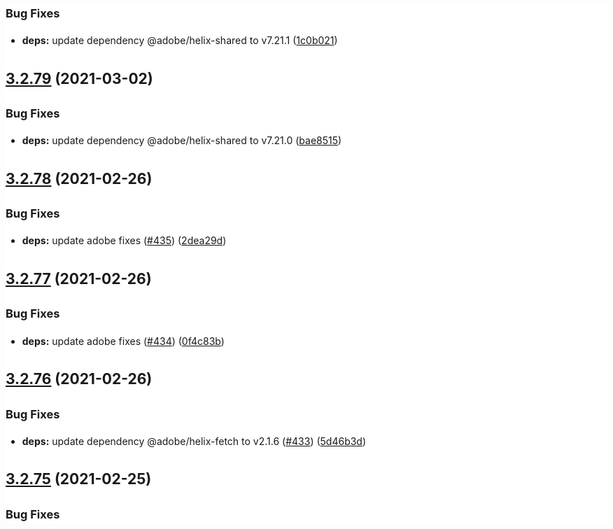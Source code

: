 
### Bug Fixes

* **deps:** update dependency @adobe/helix-shared to v7.21.1 ([1c0b021](https://github.com/adobe/helix-index-pipelines/commit/1c0b0215508f14924ea8326bb872270241bcdfe4))

## [3.2.79](https://github.com/adobe/helix-index-pipelines/compare/v3.2.78...v3.2.79) (2021-03-02)


### Bug Fixes

* **deps:** update dependency @adobe/helix-shared to v7.21.0 ([bae8515](https://github.com/adobe/helix-index-pipelines/commit/bae85156dc5f8c4eb60b986eee18a694b9c00908))

## [3.2.78](https://github.com/adobe/helix-index-pipelines/compare/v3.2.77...v3.2.78) (2021-02-26)


### Bug Fixes

* **deps:** update adobe fixes ([#435](https://github.com/adobe/helix-index-pipelines/issues/435)) ([2dea29d](https://github.com/adobe/helix-index-pipelines/commit/2dea29d324812e29a93ed400a1b0efb0848ca57e))

## [3.2.77](https://github.com/adobe/helix-index-pipelines/compare/v3.2.76...v3.2.77) (2021-02-26)


### Bug Fixes

* **deps:** update adobe fixes ([#434](https://github.com/adobe/helix-index-pipelines/issues/434)) ([0f4c83b](https://github.com/adobe/helix-index-pipelines/commit/0f4c83b12db4cc28a2426206909a218b465a60e0))

## [3.2.76](https://github.com/adobe/helix-index-pipelines/compare/v3.2.75...v3.2.76) (2021-02-26)


### Bug Fixes

* **deps:** update dependency @adobe/helix-fetch to v2.1.6 ([#433](https://github.com/adobe/helix-index-pipelines/issues/433)) ([5d46b3d](https://github.com/adobe/helix-index-pipelines/commit/5d46b3d31b00c0373fee30e5b8149a1bf52ae4bc))

## [3.2.75](https://github.com/adobe/helix-index-pipelines/compare/v3.2.74...v3.2.75) (2021-02-25)


### Bug Fixes
